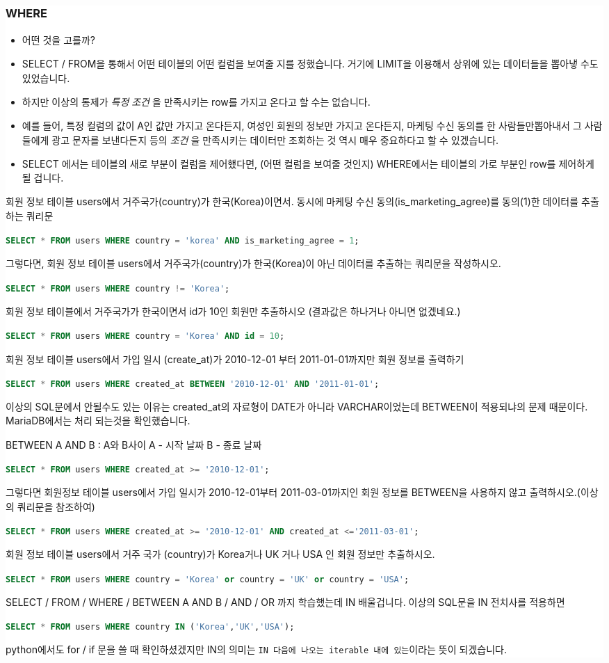 ### WHERE
- 어떤 것을 고를까?
- SELECT / FROM을 통해서 어떤 테이블의 어떤 컬럼을 보여줄 지를 정했습니다. 거기에 LIMIT을 이용해서 상위에 있는 데이터들을 뽑아냏 수도 있었습니다.
- 하지만 이상의 통제가 _특정 조건_ 을 만족시키는 row를 가지고 온다고 할 수는 없습니다.
- 예를 들어, 특정 컬럼의 값이 A인 값만 가지고 온다든지, 여성인 회원의 정보만 가지고 온다든지, 마케팅 수신 동의를 한 사람들만뽑아내서 그 사람들에게 광고 문자를 보낸다든지 등의 _조건_ 을 만족시키는 데이터만 조회하는 것 역시 매우 중요하다고 할 수 있겠습니다.

- SELECT 에서는 테이블의 새로 부분이 컬럼을 제어했다면, (어떤 컬럼을 보여줄 것인지) WHERE에서는 테이블의 가로 부분인 row를 제어하게 될 겁니다.

회원 정보 테이블 users에서 거주국가(country)가 한국(Korea)이면서. 동시에 마케팅 수신 동의(is_marketing_agree)를 동의(1)한 데이터를 추출하는 쿼리문
```sql
SELECT * FROM users WHERE country = 'korea' AND is_marketing_agree = 1;
```

그렇다면, 회원 정보 테이블 users에서 거주국가(country)가 한국(Korea)이 아닌 데이터를 추출하는 쿼리문을 작성하시오.
```sql
SELECT * FROM users WHERE country != 'Korea';
```

회원 정보 테이블에서 거주국가가 한국이면서 id가 10인 회원만 추출하시오 (결과값은 하나거나 아니면 없겠네요.)
```sql
SELECT * FROM users WHERE country = 'Korea' AND id = 10;
```

회원 정보 테이블 users에서 가입 일시 (create_at)가 2010-12-01 부터 2011-01-01까지만 회원 정보를 출력하기
```sql
SELECT * FROM users WHERE created_at BETWEEN '2010-12-01' AND '2011-01-01';
```
이상의 SQL문에서 안될수도 있는 이유는 created_at의 자료형이 DATE가 아니라 VARCHAR이었는데 BETWEEN이 적용되냐의 문제 때문이다. MariaDB에서는 처리 되는것을 확인했습니다.

BETWEEN A AND B : A와 B사이
A - 시작 날짜
B - 종료 날짜

```sql
SELECT * FROM users WHERE created_at >= '2010-12-01';
```
그렇다면 회원정보 테이블 users에서 가입 일시가 2010-12-01부터 2011-03-01까지인 회원 정보를 BETWEEN을 사용하지 않고 출력하시오.(이상의 쿼리문을 참조하여)
```sql
SELECT * FROM users WHERE created_at >= '2010-12-01' AND created_at <='2011-03-01';
```

회원 정보 테이블 users에서 거주 국가 (country)가 Korea거나 UK 거나 USA 인 회원 정보만 추출하시오.
```sql
SELECT * FROM users WHERE country = 'Korea' or country = 'UK' or country = 'USA';
```

SELECT / FROM / WHERE / BETWEEN A AND B / AND / OR
까지 학습했는데 IN 배울겁니다.
이상의 SQL문을 IN 전치사를 적용하면
```sql
SELECT * FROM users WHERE country IN ('Korea','UK','USA');
```
python에서도 for / if 문을 쓸 때 확인하셨겠지만 IN의 의미는 `IN 다음에 나오는 iterable 내에 있는`이라는 뜻이 되겠습니다.
